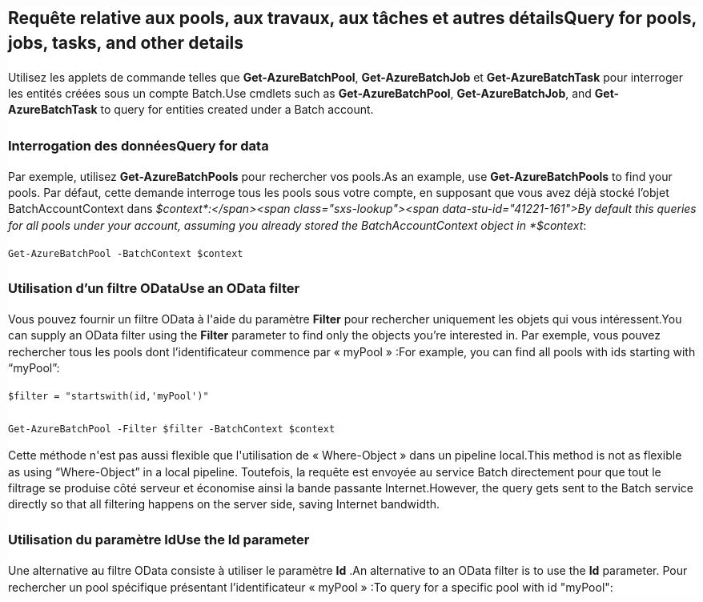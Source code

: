 ## <a name="query-for-pools-jobs-tasks-and-other-details"></a><span data-ttu-id="41221-157">Requête relative aux pools, aux travaux, aux tâches et autres détails</span><span class="sxs-lookup"><span data-stu-id="41221-157">Query for pools, jobs, tasks, and other details</span></span>
<span data-ttu-id="41221-158">Utilisez les applets de commande telles que **Get-AzureBatchPool**, **Get-AzureBatchJob** et **Get-AzureBatchTask** pour interroger les entités créées sous un compte Batch.</span><span class="sxs-lookup"><span data-stu-id="41221-158">Use cmdlets such as **Get-AzureBatchPool**, **Get-AzureBatchJob**, and **Get-AzureBatchTask** to query for entities created under a Batch account.</span></span>

### <a name="query-for-data"></a><span data-ttu-id="41221-159">Interrogation des données</span><span class="sxs-lookup"><span data-stu-id="41221-159">Query for data</span></span>
<span data-ttu-id="41221-160">Par exemple, utilisez **Get-AzureBatchPools** pour rechercher vos pools.</span><span class="sxs-lookup"><span data-stu-id="41221-160">As an example, use **Get-AzureBatchPools** to find your pools.</span></span> <span data-ttu-id="41221-161">Par défaut, cette demande interroge tous les pools sous votre compte, en supposant que vous avez déjà stocké l’objet BatchAccountContext dans *$context*:</span><span class="sxs-lookup"><span data-stu-id="41221-161">By default this queries for all pools under your account, assuming you already stored the BatchAccountContext object in *$context*:</span></span>

    Get-AzureBatchPool -BatchContext $context

### <a name="use-an-odata-filter"></a><span data-ttu-id="41221-162">Utilisation d’un filtre OData</span><span class="sxs-lookup"><span data-stu-id="41221-162">Use an OData filter</span></span>
<span data-ttu-id="41221-163">Vous pouvez fournir un filtre OData à l'aide du paramètre **Filter** pour rechercher uniquement les objets qui vous intéressent.</span><span class="sxs-lookup"><span data-stu-id="41221-163">You can supply an OData filter using the **Filter** parameter to find only the objects you’re interested in.</span></span> <span data-ttu-id="41221-164">Par exemple, vous pouvez rechercher tous les pools dont l’identificateur commence par « myPool » :</span><span class="sxs-lookup"><span data-stu-id="41221-164">For example, you can find all pools with ids starting with “myPool”:</span></span>

    $filter = "startswith(id,'myPool')"

    Get-AzureBatchPool -Filter $filter -BatchContext $context

<span data-ttu-id="41221-165">Cette méthode n'est pas aussi flexible que l'utilisation de « Where-Object » dans un pipeline local.</span><span class="sxs-lookup"><span data-stu-id="41221-165">This method is not as flexible as using “Where-Object” in a local pipeline.</span></span> <span data-ttu-id="41221-166">Toutefois, la requête est envoyée au service Batch directement pour que tout le filtrage se produise côté serveur et économise ainsi la bande passante Internet.</span><span class="sxs-lookup"><span data-stu-id="41221-166">However, the query gets sent to the Batch service directly so that all filtering happens on the server side, saving Internet bandwidth.</span></span>

### <a name="use-the-id-parameter"></a><span data-ttu-id="41221-167">Utilisation du paramètre Id</span><span class="sxs-lookup"><span data-stu-id="41221-167">Use the Id parameter</span></span>
<span data-ttu-id="41221-168">Une alternative au filtre OData consiste à utiliser le paramètre **Id** .</span><span class="sxs-lookup"><span data-stu-id="41221-168">An alternative to an OData filter is to use the **Id** parameter.</span></span> <span data-ttu-id="41221-169">Pour rechercher un pool spécifique présentant l’identificateur « myPool » :</span><span class="sxs-lookup"><span data-stu-id="41221-169">To query for a specific pool with id "myPool":</span></span>
